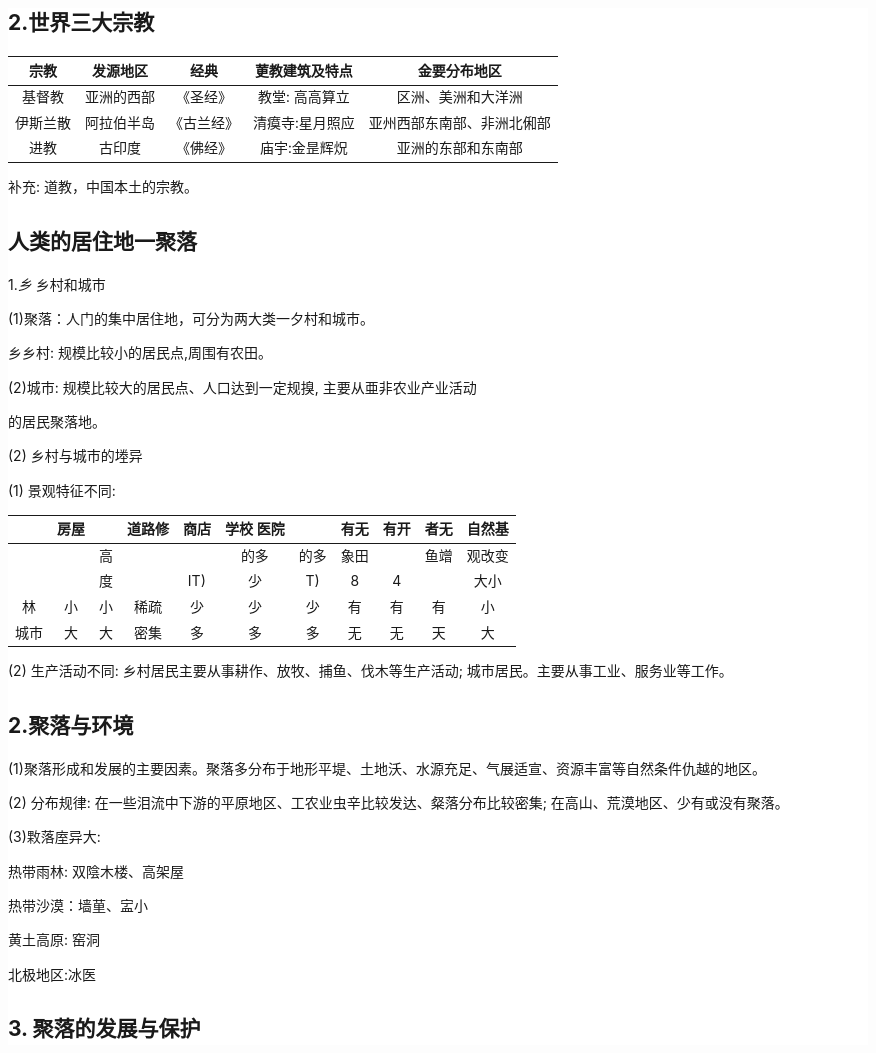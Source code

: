 ## 2.世界三大宗教

| 宗教 | 发源地区 | 经典 | 莄教建筑及特点 | 金要分布地区 |
| :---: | :---: | :---: | :---: | :---: |
| 基督教 | 亚洲的西部 | 《圣经》 | 教堂: 高高算立 | 区洲、美洲和大洋洲 |
| 伊斯兰散 | 阿拉伯半岛 | 《古兰经》 | 清瘼寺:星月照应 | 亚州西部东南部、非洲北俰部 |
| 进教 | 古印度 | 《佛经》 | 庙宇:金昰辉炾 | 亚洲的东部和东南部 |

补充: 道教，中国本土的宗教。

## 人类的居住地一聚落

$1 . 乡$ 乡村和城市

(1)聚落：人门的集中居住地，可分为两大类一夕村和城市。

乡乡村: 规模比较小的居民点,周围有农田。

(2)城市: 规模比较大的居民点、人口达到一定规搝, 主要从亜非农业产业活动

的居民聚落地。

(2) 乡村与城市的堘异

(1) 景观特征不同:

|  | 房屋 |  | 道路修 | 商店 | 学校 医院 |  | 有无 | 有开 | 者无 | 自然基 |
| :---: | :---: | :---: | :---: | :---: | :---: | :---: | :---: | :---: | :---: | :---: |
|  |  | 高 |  |  | 的多 | 的多 | 象田 |  | 鱼竲 | 观改变 |
|  |  | 度 |  | IT) | 少 | T) | 8 | 4 |  | 大小 |
| 林 | 小 | 小 | 稀疏 | 少 | 少 | 少 | 有 | 有 | 有 | 小 |
| 城市 | 大 | 大 | 密集 | 多 | 多 | 多 | 无 | 无 | 天 | 大 |

(2) 生产活动不同: 乡村居民主要从事耕作、放牧、捕鱼、伐木等生产活动; 城市居民。主要从事工业、服务业等工作。

## 2.聚落与环境

(1)聚落形成和发展的主要因素。聚落多分布于地形平堤、土地沃、水源充足、气展适宣、资源丰富等自然条件仇越的地区。

(2) 分布规律: 在一些泪流中下游的平原地区、工农业虫辛比较发达、粲落分布比较密集; 在高山、荒漠地区、少有或没有聚落。

(3)㪙落庢异大:

热带雨林: 双陰木楼、高架屋

热带沙漠：墙荲、㿾小

黄土高原: 窑洞

北极地区:冰医

## 3. 聚落的发展与保护

